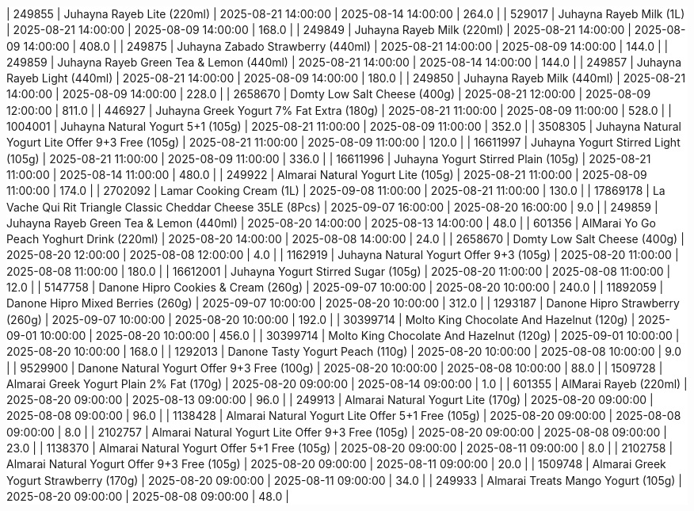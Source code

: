 | 249855 | Juhayna Rayeb Lite (220ml) | 2025-08-21 14:00:00 | 2025-08-14 14:00:00 | 264.0 |
| 529017 | Juhayna Rayeb Milk (1L) | 2025-08-21 14:00:00 | 2025-08-09 14:00:00 | 168.0 |
| 249849 | Juhayna Rayeb Milk (220ml) | 2025-08-21 14:00:00 | 2025-08-09 14:00:00 | 408.0 |
| 249875 | Juhayna Zabado Strawberry (440ml) | 2025-08-21 14:00:00 | 2025-08-09 14:00:00 | 144.0 |
| 249859 | Juhayna Rayeb Green Tea & Lemon (440ml) | 2025-08-21 14:00:00 | 2025-08-14 14:00:00 | 144.0 |
| 249857 | Juhayna Rayeb Light (440ml) | 2025-08-21 14:00:00 | 2025-08-09 14:00:00 | 180.0 |
| 249850 | Juhayna Rayeb Milk (440ml) | 2025-08-21 14:00:00 | 2025-08-09 14:00:00 | 228.0 |
| 2658670 | Domty Low Salt Cheese (400g) | 2025-08-21 12:00:00 | 2025-08-09 12:00:00 | 811.0 |
| 446927 | Juhayna Greek Yogurt 7% Fat Extra (180g) | 2025-08-21 11:00:00 | 2025-08-09 11:00:00 | 528.0 |
| 1004001 | Juhayna Natural Yogurt 5+1 (105g) | 2025-08-21 11:00:00 | 2025-08-09 11:00:00 | 352.0 |
| 3508305 | Juhayna Natural Yogurt Lite Offer 9+3 Free (105g) | 2025-08-21 11:00:00 | 2025-08-09 11:00:00 | 120.0 |
| 16611997 | Juhayna Yogurt Stirred Light (105g) | 2025-08-21 11:00:00 | 2025-08-09 11:00:00 | 336.0 |
| 16611996 | Juhayna Yogurt Stirred Plain (105g) | 2025-08-21 11:00:00 | 2025-08-14 11:00:00 | 480.0 |
| 249922 | Almarai Natural Yogurt Lite (105g) | 2025-08-21 11:00:00 | 2025-08-09 11:00:00 | 174.0 |
| 2702092 | Lamar Cooking Cream (1L) | 2025-09-08 11:00:00 | 2025-08-21 11:00:00 | 130.0 |
| 17869178 | La Vache Qui Rit Triangle Classic Cheddar Cheese 35LE (8Pcs) | 2025-09-07 16:00:00 | 2025-08-20 16:00:00 | 9.0 |
| 249859 | Juhayna Rayeb Green Tea & Lemon (440ml) | 2025-08-20 14:00:00 | 2025-08-13 14:00:00 | 48.0 |
| 601356 | AlMarai Yo Go Peach Yoghurt Drink (220ml) | 2025-08-20 14:00:00 | 2025-08-08 14:00:00 | 24.0 |
| 2658670 | Domty Low Salt Cheese (400g) | 2025-08-20 12:00:00 | 2025-08-08 12:00:00 | 4.0 |
| 1162919 | Juhayna Natural Yogurt Offer 9+3 (105g) | 2025-08-20 11:00:00 | 2025-08-08 11:00:00 | 180.0 |
| 16612001 | Juhayna Yogurt Stirred Sugar (105g) | 2025-08-20 11:00:00 | 2025-08-08 11:00:00 | 12.0 |
| 5147758 | Danone Hipro Cookies & Cream (260g) | 2025-09-07 10:00:00 | 2025-08-20 10:00:00 | 240.0 |
| 11892059 | Danone Hipro Mixed Berries (260g) | 2025-09-07 10:00:00 | 2025-08-20 10:00:00 | 312.0 |
| 1293187 | Danone Hipro Strawberry (260g) | 2025-09-07 10:00:00 | 2025-08-20 10:00:00 | 192.0 |
| 30399714 | Molto King Chocolate And Hazelnut (120g) | 2025-09-01 10:00:00 | 2025-08-20 10:00:00 | 456.0 |
| 30399714 | Molto King Chocolate And Hazelnut (120g) | 2025-09-01 10:00:00 | 2025-08-20 10:00:00 | 168.0 |
| 1292013 | Danone Tasty Yogurt Peach (110g) | 2025-08-20 10:00:00 | 2025-08-08 10:00:00 | 9.0 |
| 9529900 | Danone Natural Yogurt Offer 9+3 Free (100g) | 2025-08-20 10:00:00 | 2025-08-08 10:00:00 | 88.0 |
| 1509728 | Almarai Greek Yogurt Plain 2% Fat (170g) | 2025-08-20 09:00:00 | 2025-08-14 09:00:00 | 1.0 |
| 601355 | AlMarai Rayeb (220ml) | 2025-08-20 09:00:00 | 2025-08-13 09:00:00 | 96.0 |
| 249913 | Almarai Natural Yogurt Lite (170g) | 2025-08-20 09:00:00 | 2025-08-08 09:00:00 | 96.0 |
| 1138428 | Almarai Natural Yogurt Lite Offer 5+1 Free (105g) | 2025-08-20 09:00:00 | 2025-08-08 09:00:00 | 8.0 |
| 2102757 | Almarai Natural Yogurt Lite Offer 9+3 Free (105g) | 2025-08-20 09:00:00 | 2025-08-08 09:00:00 | 23.0 |
| 1138370 | Almarai Natural Yogurt Offer 5+1 Free (105g) | 2025-08-20 09:00:00 | 2025-08-11 09:00:00 | 8.0 |
| 2102758 | Almarai Natural Yogurt Offer 9+3 Free (105g) | 2025-08-20 09:00:00 | 2025-08-11 09:00:00 | 20.0 |
| 1509748 | Almarai Greek Yogurt Strawberry (170g) | 2025-08-20 09:00:00 | 2025-08-11 09:00:00 | 34.0 |
| 249933 | Almarai Treats Mango Yogurt (105g) | 2025-08-20 09:00:00 | 2025-08-08 09:00:00 | 48.0 |